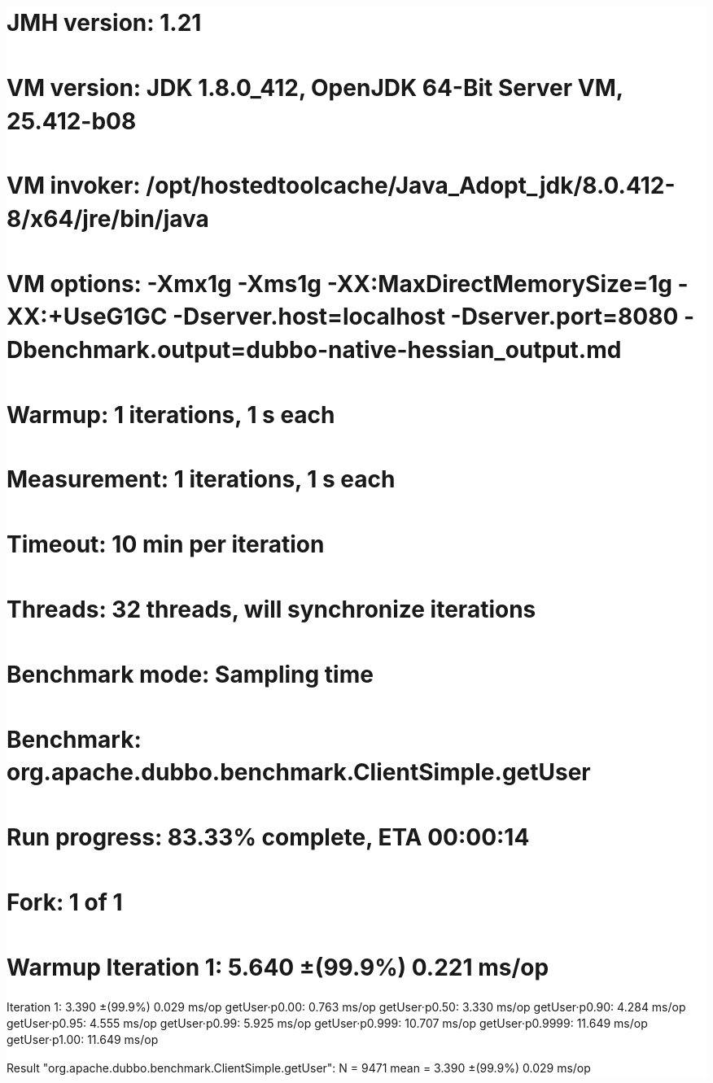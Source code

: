 # JMH version: 1.21
# VM version: JDK 1.8.0_412, OpenJDK 64-Bit Server VM, 25.412-b08
# VM invoker: /opt/hostedtoolcache/Java_Adopt_jdk/8.0.412-8/x64/jre/bin/java
# VM options: -Xmx1g -Xms1g -XX:MaxDirectMemorySize=1g -XX:+UseG1GC -Dserver.host=localhost -Dserver.port=8080 -Dbenchmark.output=dubbo-native-hessian_output.md
# Warmup: 1 iterations, 1 s each
# Measurement: 1 iterations, 1 s each
# Timeout: 10 min per iteration
# Threads: 32 threads, will synchronize iterations
# Benchmark mode: Sampling time
# Benchmark: org.apache.dubbo.benchmark.ClientSimple.getUser

# Run progress: 83.33% complete, ETA 00:00:14
# Fork: 1 of 1
# Warmup Iteration   1: 5.640 ±(99.9%) 0.221 ms/op
Iteration   1: 3.390 ±(99.9%) 0.029 ms/op
                 getUser·p0.00:   0.763 ms/op
                 getUser·p0.50:   3.330 ms/op
                 getUser·p0.90:   4.284 ms/op
                 getUser·p0.95:   4.555 ms/op
                 getUser·p0.99:   5.925 ms/op
                 getUser·p0.999:  10.707 ms/op
                 getUser·p0.9999: 11.649 ms/op
                 getUser·p1.00:   11.649 ms/op



Result "org.apache.dubbo.benchmark.ClientSimple.getUser":
  N = 9471
  mean =      3.390 ±(99.9%) 0.029 ms/op
